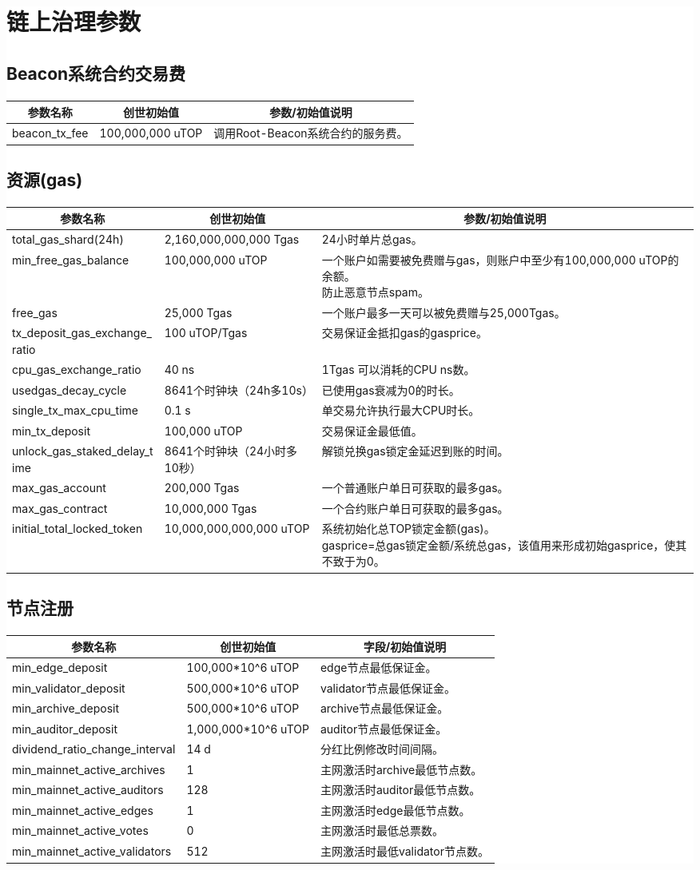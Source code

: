 # 链上治理参数

## Beacon系统合约交易费

| 参数名称      | 创世初始值       | 参数/初始值说明                   |
| ------------- | ---------------- | --------------------------------- |
| beacon_tx_fee | 100,000,000 uTOP | 调用Root-Beacon系统合约的服务费。 |

## 资源(gas)

| 参数名称                      | **创世初始值**               | 参数/初始值说明                                              |
| ----------------------------- | ---------------------------- | ------------------------------------------------------------ |
| total_gas_shard(24h)          | 2,160,000,000,000 Tgas       | 24小时单片总gas。                                            |
| min_free_gas_balance          | 100,000,000 uTOP             | 一个账户如需要被免费赠与gas，则账户中至少有100,000,000 uTOP的余额。<br/>防止恶意节点spam。 |
| free_gas                      | 25,000 Tgas                  | 一个账户最多一天可以被免费赠与25,000Tgas。                   |
| tx_deposit_gas_exchange_ratio | 100 uTOP/Tgas                | 交易保证金抵扣gas的gasprice。                                |
| cpu_gas_exchange_ratio        | 40 ns                        | 1Tgas 可以消耗的CPU ns数。                                   |
| usedgas_decay_cycle           | 8641个时钟块（24h多10s）     | 已使用gas衰减为0的时长。                                     |
| single_tx_max_cpu_time        | 0.1 s                        | 单交易允许执行最大CPU时长。                                  |
| min_tx_deposit                | 100,000 uTOP                 | 交易保证金最低值。                                           |
| unlock_gas_staked_delay_time  | 8641个时钟块（24小时多10秒） | 解锁兑换gas锁定金延迟到账的时间。                            |
| max_gas_account               | 200,000 Tgas                 | 一个普通账户单日可获取的最多gas。                            |
| max_gas_contract              | 10,000,000 Tgas              | 一个合约账户单日可获取的最多gas。                            |
| initial_total_locked_token    | 10,000,000,000,000 uTOP      | 系统初始化总TOP锁定金额(gas)。<br/>gasprice=总gas锁定金额/系统总gas，该值用来形成初始gasprice，使其不致于为0。 |

## 节点注册

| 参数名称                       | 创世初始值          | 字段/初始值说明                 |
| ------------------------------ | ------------------- | ------------------------------- |
| min_edge_deposit               | 100,000*10^6 uTOP   | edge节点最低保证金。            |
| min_validator_deposit          | 500,000*10^6 uTOP   | validator节点最低保证金。       |
| min_archive_deposit            | 500,000*10^6 uTOP   | archive节点最低保证金。         |
| min_auditor_deposit            | 1,000,000*10^6 uTOP | auditor节点最低保证金。         |
| dividend_ratio_change_interval | 14 d                | 分红比例修改时间间隔。          |
| min_mainnet_active_archives    | 1                   | 主网激活时archive最低节点数。   |
| min_mainnet_active_auditors    | 128                 | 主网激活时auditor最低节点数。   |
| min_mainnet_active_edges       | 1                   | 主网激活时edge最低节点数。      |
| min_mainnet_active_votes       | 0                   | 主网激活时最低总票数。          |
| min_mainnet_active_validators  | 512                 | 主网激活时最低validator节点数。 |
